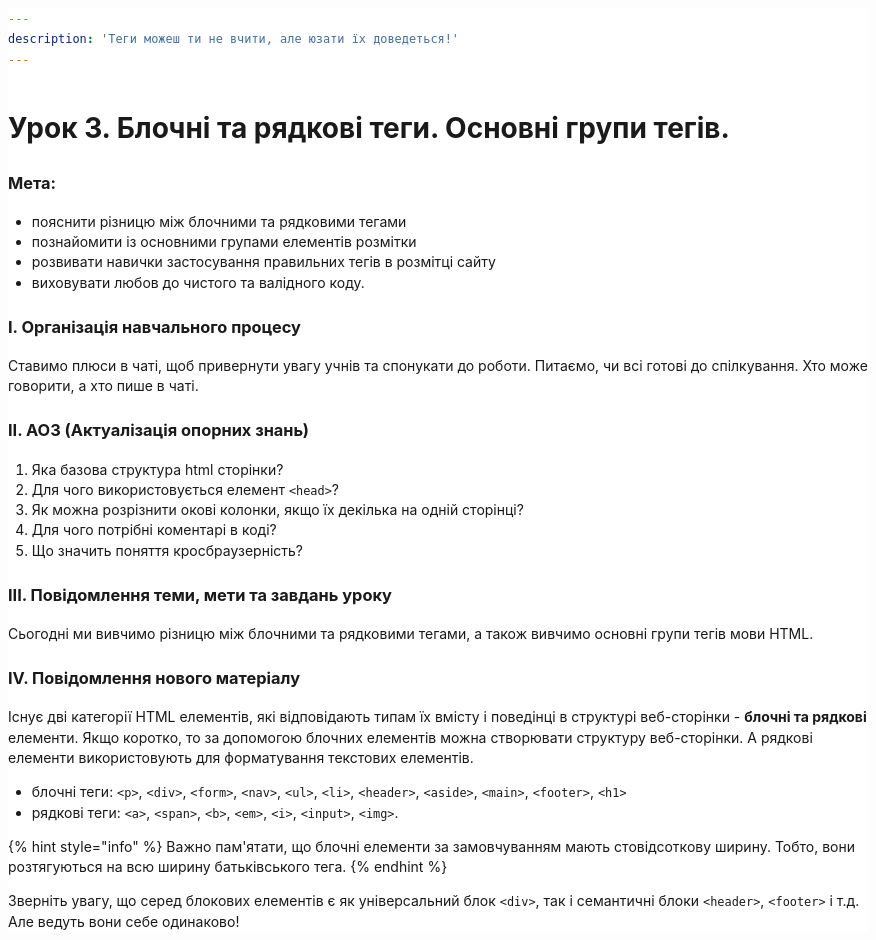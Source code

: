 ```yaml
---
description: 'Теги можеш ти не вчити, але юзати їх доведеться!'
---
```


# Урок 3. Блочні та рядкові теги. Основні групи тегів.

### Мета:

* пояснити різницю між блочними та рядковими тегами
* познайомити із основними групами елементів розмітки
* розвивати навички застосування правильних тегів в розмітці сайту
* виховувати любов до чистого та валідного коду.

### І. Організація навчального процесу

Ставимо плюси в чаті, щоб привернути увагу учнів та спонукати до роботи. Питаємо, чи всі готові до спілкування. Хто може говорити, а хто пише в чаті.

### ІІ. АОЗ \(Актуалізація опорних знань\)

1. Яка базова структура html сторінки?
2. Для чого використовується елемент `<head>`?
3. Як можна розрізнити окові колонки, якщо їх декілька на одній сторінці?
4. Для чого потрібні коментарі в коді?
5. Що значить поняття кросбраузерність?

### III. Повідомлення теми, мети та завдань уроку

Сьогодні ми вивчимо різницю між блочними та рядковими тегами, а також вивчимо основні групи тегів мови HTML.

### IV. Повідомлення нового матеріалу

Існує дві категорії HTML елементів, які відповідають типам їх вмісту і поведінці в структурі веб-сторінки - **блочні та рядкові** елементи. Якщо коротко, то за допомогою блочних елементів можна створювати структуру веб-сторінки. А рядкові елементи використовують для форматування текстових елементів.

* блочні теги: `<p>`, `<div>`, `<form>`, `<nav>`, `<ul>`, `<li>`, `<header>`, `<aside>`, `<main>`, `<footer>`, `<h1>`
* рядкові теги: `<a>`,  `<span>`, `<b>`, `<em>`, `<i>`, `<input>`, `<img>`.

{% hint style="info" %}
Важно пам'ятати, що блочні елементи за замовчуванням мають стовідсоткову ширину. Тобто, вони розтягуються на всю ширину батьківського тега.
{% endhint %}

Зверніть увагу, що серед блокових елементів є як універсальний блок `<div>`, так і семантичні блоки  `<header>`, `<footer>` і т.д. Але ведуть вони себе одинаково!
